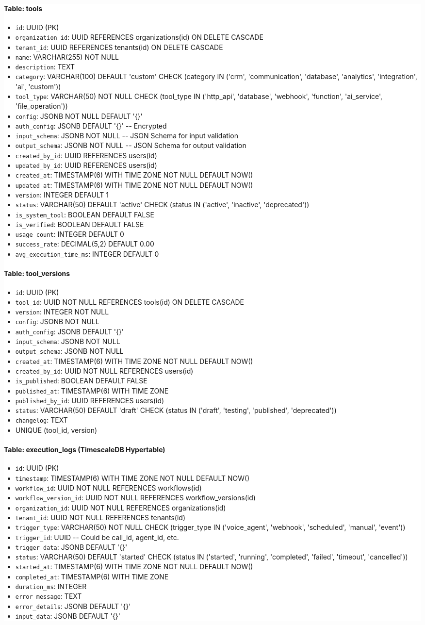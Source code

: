 #### Table: tools
- `id`: UUID (PK)
- `organization_id`: UUID REFERENCES organizations(id) ON DELETE CASCADE
- `tenant_id`: UUID REFERENCES tenants(id) ON DELETE CASCADE
- `name`: VARCHAR(255) NOT NULL
- `description`: TEXT
- `category`: VARCHAR(100) DEFAULT 'custom' CHECK (category IN ('crm', 'communication', 'database', 'analytics', 'integration', 'ai', 'custom'))
- `tool_type`: VARCHAR(50) NOT NULL CHECK (tool_type IN ('http_api', 'database', 'webhook', 'function', 'ai_service', 'file_operation'))
- `config`: JSONB NOT NULL DEFAULT '{}'
- `auth_config`: JSONB DEFAULT '{}' -- Encrypted
- `input_schema`: JSONB NOT NULL -- JSON Schema for input validation
- `output_schema`: JSONB NOT NULL -- JSON Schema for output validation
- `created_by_id`: UUID REFERENCES users(id)
- `updated_by_id`: UUID REFERENCES users(id)
- `created_at`: TIMESTAMP(6) WITH TIME ZONE NOT NULL DEFAULT NOW()
- `updated_at`: TIMESTAMP(6) WITH TIME ZONE NOT NULL DEFAULT NOW()
- `version`: INTEGER DEFAULT 1
- `status`: VARCHAR(50) DEFAULT 'active' CHECK (status IN ('active', 'inactive', 'deprecated'))
- `is_system_tool`: BOOLEAN DEFAULT FALSE
- `is_verified`: BOOLEAN DEFAULT FALSE
- `usage_count`: INTEGER DEFAULT 0
- `success_rate`: DECIMAL(5,2) DEFAULT 0.00
- `avg_execution_time_ms`: INTEGER DEFAULT 0

#### Table: tool_versions
- `id`: UUID (PK)
- `tool_id`: UUID NOT NULL REFERENCES tools(id) ON DELETE CASCADE
- `version`: INTEGER NOT NULL
- `config`: JSONB NOT NULL
- `auth_config`: JSONB DEFAULT '{}'
- `input_schema`: JSONB NOT NULL
- `output_schema`: JSONB NOT NULL
- `created_at`: TIMESTAMP(6) WITH TIME ZONE NOT NULL DEFAULT NOW()
- `created_by_id`: UUID NOT NULL REFERENCES users(id)
- `is_published`: BOOLEAN DEFAULT FALSE
- `published_at`: TIMESTAMP(6) WITH TIME ZONE
- `published_by_id`: UUID REFERENCES users(id)
- `status`: VARCHAR(50) DEFAULT 'draft' CHECK (status IN ('draft', 'testing', 'published', 'deprecated'))
- `changelog`: TEXT
- UNIQUE (tool_id, version)

#### Table: execution_logs (TimescaleDB Hypertable)
- `id`: UUID (PK)
- `timestamp`: TIMESTAMP(6) WITH TIME ZONE NOT NULL DEFAULT NOW()
- `workflow_id`: UUID NOT NULL REFERENCES workflows(id)
- `workflow_version_id`: UUID NOT NULL REFERENCES workflow_versions(id)
- `organization_id`: UUID NOT NULL REFERENCES organizations(id)
- `tenant_id`: UUID NOT NULL REFERENCES tenants(id)
- `trigger_type`: VARCHAR(50) NOT NULL CHECK (trigger_type IN ('voice_agent', 'webhook', 'scheduled', 'manual', 'event'))
- `trigger_id`: UUID -- Could be call_id, agent_id, etc.
- `trigger_data`: JSONB DEFAULT '{}'
- `status`: VARCHAR(50) DEFAULT 'started' CHECK (status IN ('started', 'running', 'completed', 'failed', 'timeout', 'cancelled'))
- `started_at`: TIMESTAMP(6) WITH TIME ZONE NOT NULL DEFAULT NOW()
- `completed_at`: TIMESTAMP(6) WITH TIME ZONE
- `duration_ms`: INTEGER
- `error_message`: TEXT
- `error_details`: JSONB DEFAULT '{}'
- `input_data`: JSONB DEFAULT '{}'
